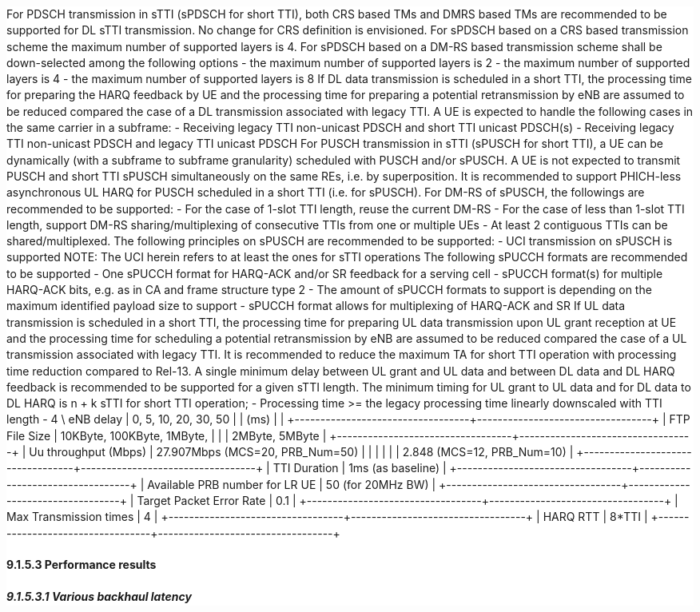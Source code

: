 For PDSCH transmission in sTTI (sPDSCH for short TTI), both CRS based TMs and
DMRS based TMs are recommended to be supported for DL sTTI transmission. No
change for CRS definition is envisioned.
For sPDSCH based on a CRS based transmission scheme the maximum number of
supported layers is 4.
For sPDSCH based on a DM-RS based transmission scheme shall be down-selected
among the following options
\- the maximum number of supported layers is 2
\- the maximum number of supported layers is 4
\- the maximum number of supported layers is 8
If DL data transmission is scheduled in a short TTI, the processing time for
preparing the HARQ feedback by UE and the processing time for preparing a
potential retransmission by eNB are assumed to be reduced compared the case of
a DL transmission associated with legacy TTI.
A UE is expected to handle the following cases in the same carrier in a
subframe:
\- Receiving legacy TTI non-unicast PDSCH and short TTI unicast PDSCH(s)
\- Receiving legacy TTI non-unicast PDSCH and legacy TTI unicast PDSCH
For PUSCH transmission in sTTI (sPUSCH for short TTI), a UE can be dynamically
(with a subframe to subframe granularity) scheduled with PUSCH and/or sPUSCH.
A UE is not expected to transmit PUSCH and short TTI sPUSCH simultaneously on
the same REs, i.e. by superposition. It is recommended to support PHICH-less
asynchronous UL HARQ for PUSCH scheduled in a short TTI (i.e. for sPUSCH).
For DM-RS of sPUSCH, the followings are recommended to be supported:
\- For the case of 1-slot TTI length, reuse the current DM-RS
\- For the case of less than 1-slot TTI length, support DM-RS
sharing/multiplexing of consecutive TTIs from one or multiple UEs
\- At least 2 contiguous TTIs can be shared/multiplexed.
The following principles on sPUSCH are recommended to be supported:
\- UCI transmission on sPUSCH is supported
NOTE: The UCI herein refers to at least the ones for sTTI operations
The following sPUCCH formats are recommended to be supported
\- One sPUCCH format for HARQ-ACK and/or SR feedback for a serving cell
\- sPUCCH format(s) for multiple HARQ-ACK bits, e.g. as in CA and frame
structure type 2
\- The amount of sPUCCH formats to support is depending on the maximum
identified payload size to support
\- sPUCCH format allows for multiplexing of HARQ-ACK and SR
If UL data transmission is scheduled in a short TTI, the processing time for
preparing UL data transmission upon UL grant reception at UE and the
processing time for scheduling a potential retransmission by eNB are assumed
to be reduced compared the case of a UL transmission associated with legacy
TTI.
It is recommended to reduce the maximum TA for short TTI operation with
processing time reduction compared to Rel-13.
A single minimum delay between UL grant and UL data and between DL data and DL
HARQ feedback is recommended to be supported for a given sTTI length.
The minimum timing for UL grant to UL data and for DL data to DL HARQ is n + k
sTTI for short TTI operation;
\- Processing time >= the legacy processing time linearly downscaled with TTI
length
\- 4 \ eNB delay | 0, 5, 10, 20, 30, 50 | | (ms) | | +----------------------------------+----------------------------------+ | FTP File Size | 10KByte, 100KByte, 1MByte, | | | 2MByte, 5MByte | +----------------------------------+----------------------------------+ | Uu throughput (Mbps) | 27.907Mbps (MCS=20, PRB_Num=50) | | | | | | 2.848 (MCS=12, PRB_Num=10) | +----------------------------------+----------------------------------+ | TTI Duration | 1ms (as baseline) | +----------------------------------+----------------------------------+ | Available PRB number for LR UE | 50 (for 20MHz BW) | +----------------------------------+----------------------------------+ | Target Packet Error Rate | 0.1 | +----------------------------------+----------------------------------+ | Max Transmission times | 4 | +----------------------------------+----------------------------------+ | HARQ RTT | 8*TTI | +----------------------------------+----------------------------------+
#### 9.1.5.3 Performance results
##### 9.1.5.3.1 Various backhaul latency